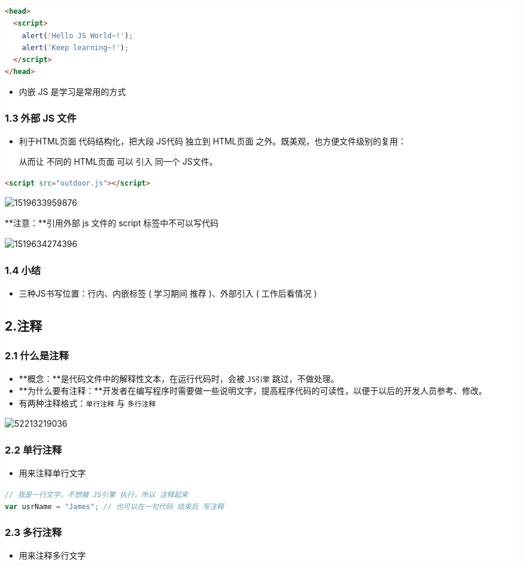 ````html
<head>
  <script>
    alert('Hello JS World~!');
    alert('Keep learning~!');
  </script>
</head>
````

+ 内嵌 JS 是学习是常用的方式

### 1.3 外部 JS 文件

+ 利于HTML页面 代码结构化，把大段 JS代码 独立到 HTML页面 之外。既美观，也方便文件级别的复用：

  从而让 不同的 HTML页面 可以 引入 同一个 JS文件。

````html
<script src="outdoor.js"></script>
````

![1519633959876](media/1519633959876.png)

 **注意：**引用外部 js 文件的 script 标签中不可以写代码

![1519634274396](media/1519634274396.png)

### 1.4 小结

+ 三种JS书写位置：行内、内嵌标签 ( 学习期间 推荐 )、外部引入 ( 工作后看情况 )




## 2.注释

### 2.1 什么是注释

+ **概念：**是代码文件中的解释性文本，在运行代码时，会被 `JS引擎` 跳过，不做处理。
+ **为什么要有注释：**开发者在编写程序时需要做一些说明文字，提高程序代码的可读性，以便于以后的开发人员参考、修改。
+ 有两种注释格式：`单行注释` 与 `多行注释`

![52213219036](media/1522132190365.png)

### 2.2 单行注释

+ 用来注释单行文字

```` javascript
// 我是一行文字，不想被 JS引擎 执行，所以 注释起来
var usrName = "James"; // 也可以在一句代码 结束后 写注释
````

### 2.3 多行注释

+ 用来注释多行文字
